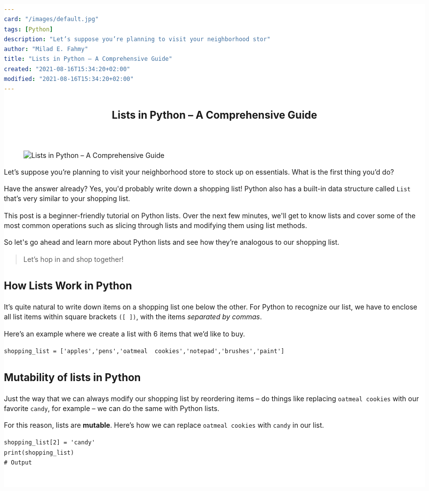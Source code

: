 ```yaml
---
card: "/images/default.jpg"
tags: [Python]
description: "Let’s suppose you’re planning to visit your neighborhood stor"
author: "Milad E. Fahmy"
title: "Lists in Python – A Comprehensive Guide"
created: "2021-08-16T15:34:20+02:00"
modified: "2021-08-16T15:34:20+02:00"
---
```

<div class="site-wrapper">
<main id="site-main" class="site-main outer">
<div class="inner">
<article class="post-full post tag-python tag-beginners-guide ">
<header class="post-full-header">
<h1 class="post-full-title">Lists in Python – A Comprehensive Guide</h1>
</header>
<figure class="post-full-image">
<picture>
<source media="(max-width: 700px)" sizes="1px" srcset="data:image/gif;base64,R0lGODlhAQABAIAAAAAAAP///yH5BAEAAAAALAAAAAABAAEAAAIBRAA7 1w">
<source media="(min-width: 701px)" sizes="(max-width: 800px) 400px,
(max-width: 1170px) 700px,
1400px" srcset="/news/content/images/size/w300/2021/07/PYTHON-LISTS.png 300w,
/news/content/images/size/w600/2021/07/PYTHON-LISTS.png 600w,
/news/content/images/size/w1000/2021/07/PYTHON-LISTS.png 1000w,
/news/content/images/size/w2000/2021/07/PYTHON-LISTS.png 2000w">
<img onerror="this.style.display='none'" src="/news/content/images/size/w2000/2021/07/PYTHON-LISTS.png" alt="Lists in Python – A Comprehensive Guide">
</picture>
</figure>
<section class="post-full-content">
<div class="post-content">
<p>Let’s suppose you’re planning to visit your neighborhood store to stock up on essentials. What is the first thing you’d do? </p><p>Have the answer already? Yes, you'd probably write down a shopping list! Python also has a built-in data structure called <code>List</code> that’s very similar to your shopping list.</p><p>This post is a beginner-friendly tutorial on Python lists. Over the next few minutes, we'll get to know lists and cover some of the most common operations such as slicing through lists and modifying them using list methods. </p><p>So let's go ahead and learn more about Python lists and see how they’re analogous to our shopping list. </p><blockquote>Let’s hop in and shop together!</blockquote><h2 id="how-lists-work-in-python">How Lists Work in Python</h2><p>It’s quite natural to write down items on a shopping list one below the other. For Python to recognize our list, we have to enclose all list items within square brackets <code>([ ])</code>, with the items<em> separated by commas</em>. </p><p>Here’s an example where we create a list with 6 items that we’d like to buy.</p><pre><code class="language-Python">shopping_list = ['apples','pens','oatmeal  cookies','notepad','brushes','paint']
</code></pre><h2 id="mutability-of-lists-in-python">Mutability of lists in Python</h2><p>Just the way that we can always modify our shopping list by reordering items – do things like replacing <code>oatmeal cookies</code> with our favorite <code>candy</code>, for example – we can do the same with Python lists. </p><p>For this reason, lists are <strong>mutable</strong>. Here’s how we can replace <code>oatmeal cookies</code> with <code>candy</code> in our list.</p><pre><code class="language-Python">shopping_list[2] = 'candy'
print(shopping_list)
# Output
